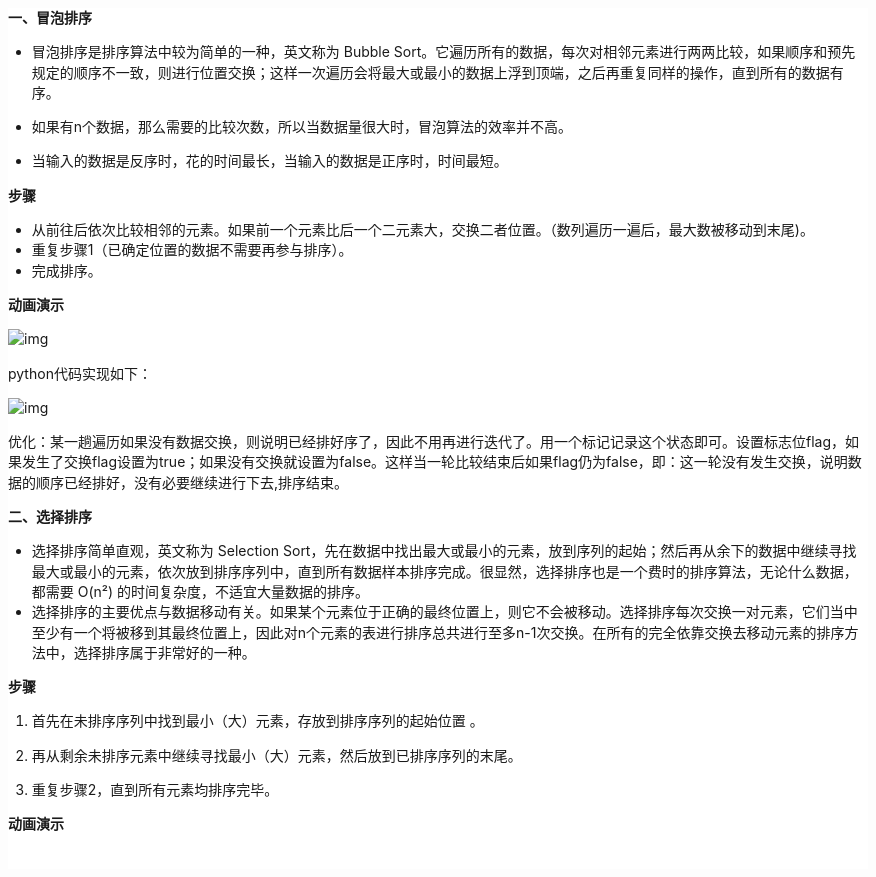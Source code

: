 **一、冒泡排序**



- 冒泡排序是排序算法中较为简单的一种，英文称为 Bubble Sort。它遍历所有的数据，每次对相邻元素进行两两比较，如果顺序和预先规定的顺序不一致，则进行位置交换；这样一次遍历会将最大或最小的数据上浮到顶端，之后再重复同样的操作，直到所有的数据有序。

- 如果有n个数据，那么需要的比较次数，所以当数据量很大时，冒泡算法的效率并不高。

- 当输入的数据是反序时，花的时间最长，当输入的数据是正序时，时间最短。

    

**步骤**



- 从前往后依次比较相邻的元素。如果前一个元素比后一个二元素大，交换二者位置。（数列遍历一遍后，最大数被移动到末尾)。
- 重复步骤1（已确定位置的数据不需要再参与排序）。
- 完成排序。



**动画演示**

![img](https://mmbiz.qpic.cn/mmbiz_gif/tO7NEN7wjr73icwpiclFCxQeyeLYJmZGibbc2Kwapiaias7GSGehhEMjGdeyucHWqEH47J1TUl30dqFRfFlgicUIHcrg/640?wx_fmt=gif&tp=webp&wxfrom=5&wx_lazy=1)

python代码实现如下：

![img](https://mmbiz.qpic.cn/mmbiz_png/IibUVnJ665WpGuspHGnTJGrPdKxtYODIbqcHBic3qMsmmqloIR26m05mL8toPYDzXWNIiaAOiaicsUiaaFKH5TCICWZA/640?wx_fmt=png&tp=webp&wxfrom=5&wx_lazy=1&wx_co=1)



优化：某一趟遍历如果没有数据交换，则说明已经排好序了，因此不用再进行迭代了。用一个标记记录这个状态即可。设置标志位flag，如果发生了交换flag设置为true；如果没有交换就设置为false。这样当一轮比较结束后如果flag仍为false，即：这一轮没有发生交换，说明数据的顺序已经排好，没有必要继续进行下去,排序结束。



**二、选择排序**



- 选择排序简单直观，英文称为 Selection Sort，先在数据中找出最大或最小的元素，放到序列的起始；然后再从余下的数据中继续寻找最大或最小的元素，依次放到排序序列中，直到所有数据样本排序完成。很显然，选择排序也是一个费时的排序算法，无论什么数据，都需要 O(n²)  的时间复杂度，不适宜大量数据的排序。
- 选择排序的主要优点与数据移动有关。如果某个元素位于正确的最终位置上，则它不会被移动。选择排序每次交换一对元素，它们当中至少有一个将被移到其最终位置上，因此对n个元素的表进行排序总共进行至多n-1次交换。在所有的完全依靠交换去移动元素的排序方法中，选择排序属于非常好的一种。



**步骤**



1. 首先在未排序序列中找到最小（大）元素，存放到排序序列的起始位置 。

2. 再从剩余未排序元素中继续寻找最小（大）元素，然后放到已排序序列的末尾。

3. 重复步骤2，直到所有元素均排序完毕。

    

**动画演示**



![img](data:image/gif;base64,iVBORw0KGgoAAAANSUhEUgAAAAEAAAABCAYAAAAfFcSJAAAADUlEQVQImWNgYGBgAAAABQABh6FO1AAAAABJRU5ErkJggg==)

